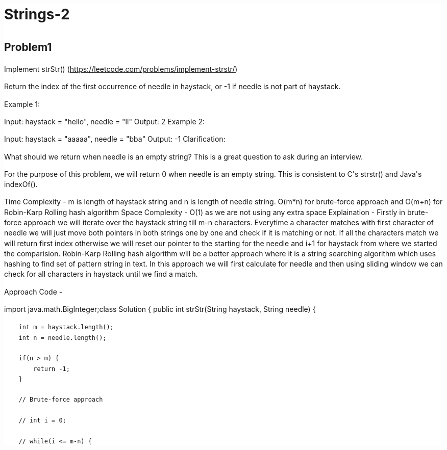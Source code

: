 # Strings-2


## Problem1 
Implement strStr() (https://leetcode.com/problems/implement-strstr/)

Return the index of the first occurrence of needle in haystack, or -1 if needle is not part of haystack.

Example 1:

Input: haystack = "hello", needle = "ll"
Output: 2
Example 2:

Input: haystack = "aaaaa", needle = "bba"
Output: -1
Clarification:

What should we return when needle is an empty string? This is a great question to ask during an interview.

For the purpose of this problem, we will return 0 when needle is an empty string. This is consistent to C's strstr() and Java's indexOf().



Time Complexity - m is length of haystack string and n is length of needle string. O(m*n) for brute-force approach and O(m+n) for Robin-Karp Rolling hash algorithm
Space Complexity - O(1) as we are not using any extra space
Explaination - Firstly in brute-force approach we will iterate over the haystack string till m-n characters. Everytime a character matches with first character of needle we will just move both pointers in both strings one by one and check if it is matching or not. If all the characters match we will return first index otherwise we will reset our pointer to the starting for the needle and i+1 for haystack from where we started the comparision. Robin-Karp Rolling hash algorithm will be a better approach where it is a string searching algorithm which uses hashing to find set of pattern string in text. In this approach we will first calculate for needle and then using sliding window we can check for all characters in haystack until we find a match.


Approach Code -

import java.math.BigInteger;class Solution {
    public int strStr(String haystack, String needle) {
        
        int m = haystack.length();
        int n = needle.length();

        if(n > m) {
            return -1;
        }

        // Brute-force approach

        // int i = 0;

        // while(i <= m-n) {
